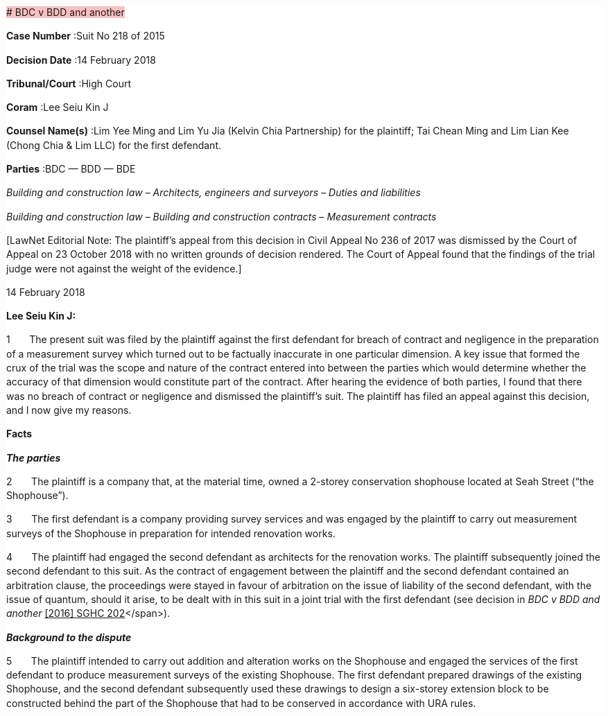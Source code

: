 <span style="background-color: #FAC0C0"># BDC v BDD and another 



**Case Number** :Suit No 218 of 2015 

**Decision Date** :14 February 2018 

**Tribunal/Court** :High Court 

**Coram** :Lee Seiu Kin J 

**Counsel Name(s)** :Lim Yee Ming and Lim Yu Jia (Kelvin Chia Partnership) for the plaintiff; Tai Chean Ming and Lim Lian Kee (Chong Chia & Lim LLC) for the first defendant. 

**Parties** :BDC — BDD — BDE 

_Building and construction law_ – _Architects, engineers and surveyors_ – _Duties and liabilities_ 

_Building and construction law_ – _Building and construction contracts_ – _Measurement contracts_ 

[LawNet Editorial Note: The plaintiff’s appeal from this decision in Civil Appeal No 236 of 2017 was dismissed by the Court of Appeal on 23 October 2018 with no written grounds of decision rendered. The Court of Appeal found that the findings of the trial judge were not against the weight of the evidence.] 

14 February 2018 

**Lee Seiu Kin J:** 

1       The present suit was filed by the plaintiff against the first defendant for breach of contract and negligence in the preparation of a measurement survey which turned out to be factually inaccurate in one particular dimension. A key issue that formed the crux of the trial was the scope and nature of the contract entered into between the parties which would determine whether the accuracy of that dimension would constitute part of the contract. After hearing the evidence of both parties, I found that there was no breach of contract or negligence and dismissed the plaintiff’s suit. The plaintiff has filed an appeal against this decision, and I now give my reasons. 

**Facts** 

**_The parties_** 

2       The plaintiff is a company that, at the material time, owned a 2-storey conservation shophouse located at Seah Street (“the Shophouse”). 

3       The first defendant is a company providing survey services and was engaged by the plaintiff to carry out measurement surveys of the Shophouse in preparation for intended renovation works. 

4       The plaintiff had engaged the second defendant as architects for the renovation works. The plaintiff subsequently joined the second defendant to this suit. As the contract of engagement between the plaintiff and the second defendant contained an arbitration clause, the proceedings were stayed in favour of arbitration on the issue of liability of the second defendant, with the issue of quantum, should it arise, to be dealt with in this suit in a joint trial with the first defendant (see decision in _BDC v BDD and another_ [[2016] SGHC 202]("https://www.open.gov.sg")</span>). 


**_Background to the dispute_** 

5       The plaintiff intended to carry out addition and alteration works on the Shophouse and engaged the services of the first defendant to produce measurement surveys of the existing Shophouse. The first defendant prepared drawings of the existing Shophouse, and the second defendant subsequently used these drawings to design a six-storey extension block to be constructed behind the part of the Shophouse that had to be conserved in accordance with URA rules. 
